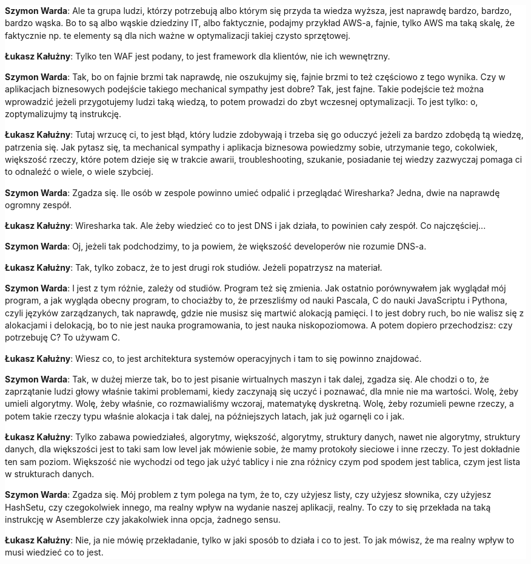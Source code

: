 **Szymon Warda**: Ale ta grupa ludzi, którzy potrzebują albo którym się przyda ta wiedza wyższa, jest naprawdę bardzo, bardzo, bardzo wąska. Bo to są albo wąskie dziedziny IT, albo faktycznie, podajmy przykład AWS-a, fajnie, tylko AWS ma taką skalę, że faktycznie np. te elementy są dla nich ważne w optymalizacji takiej czysto sprzętowej.

**Łukasz Kałużny**: Tylko ten WAF jest podany, to jest framework dla klientów, nie ich wewnętrzny.

**Szymon Warda**: Tak, bo on fajnie brzmi tak naprawdę, nie oszukujmy się, fajnie brzmi to też częściowo z tego wynika. Czy w aplikacjach biznesowych podejście takiego mechanical sympathy jest dobre? Tak, jest fajne. Takie podejście też można wprowadzić jeżeli przygotujemy ludzi taką wiedzą, to potem prowadzi do zbyt wczesnej optymalizacji. To jest tylko: o, zoptymalizujmy tą instrukcję.

**Łukasz Kałużny**: Tutaj wrzucę ci, to jest błąd, który ludzie zdobywają i trzeba się go oduczyć jeżeli za bardzo zdobędą tą wiedzę, patrzenia się. Jak pytasz się, ta mechanical sympathy i aplikacja biznesowa powiedzmy sobie, utrzymanie tego, cokolwiek, większość rzeczy, które potem dzieje się w trakcie awarii, troubleshooting, szukanie, posiadanie tej wiedzy zazwyczaj pomaga ci to odnaleźć o wiele, o wiele szybciej.

**Szymon Warda**: Zgadza się. Ile osób w zespole powinno umieć odpalić i przeglądać Wiresharka? Jedna, dwie na naprawdę ogromny zespół.

**Łukasz Kałużny**: Wiresharka tak. Ale żeby wiedzieć co to jest DNS i jak działa, to powinien cały zespół. Co najczęściej...

**Szymon Warda**: Oj, jeżeli tak podchodzimy, to ja powiem, że większość developerów nie rozumie DNS-a.

**Łukasz Kałużny**: Tak, tylko zobacz, że to jest drugi rok studiów. Jeżeli popatrzysz na materiał.

**Szymon Warda**: I jest z tym różnie, zależy od studiów. Program też się zmienia. Jak ostatnio porównywałem jak wyglądał mój program, a jak wygląda obecny program, to chociażby to, że przeszliśmy od nauki Pascala, C do nauki JavaScriptu i Pythona, czyli języków zarządzanych, tak naprawdę, gdzie nie musisz się martwić alokacją pamięci. I to jest dobry ruch, bo nie walisz się z alokacjami i delokacją, bo to nie jest nauka programowania, to jest nauka niskopoziomowa. A potem dopiero przechodzisz: czy potrzebuję C? To używam C.

**Łukasz Kałużny**: Wiesz co, to jest architektura systemów operacyjnych i tam to się powinno znajdować.

**Szymon Warda**: Tak, w dużej mierze tak, bo to jest pisanie wirtualnych maszyn i tak dalej, zgadza się. Ale chodzi o to, że zaprzątanie ludzi głowy właśnie takimi problemami, kiedy zaczynają się uczyć i poznawać, dla mnie nie ma wartości. Wolę, żeby umieli algorytmy. Wolę, żeby właśnie, co rozmawialiśmy wczoraj, matematykę dyskretną. Wolę, żeby rozumieli pewne rzeczy, a potem takie rzeczy typu właśnie alokacja i tak dalej, na późniejszych latach, jak już ogarnęli co i jak.

**Łukasz Kałużny**: Tylko zabawa powiedziałeś, algorytmy, większość, algorytmy, struktury danych, nawet nie algorytmy, struktury danych, dla większości jest to taki sam low level jak mówienie sobie, że mamy protokoły sieciowe i inne rzeczy. To jest dokładnie ten sam poziom. Większość nie wychodzi od tego jak użyć tablicy i nie zna różnicy czym pod spodem jest tablica, czym jest lista w strukturach danych.

**Szymon Warda**: Zgadza się. Mój problem z tym polega na tym, że to, czy użyjesz listy, czy użyjesz słownika, czy użyjesz HashSetu, czy czegokolwiek innego, ma realny wpływ na wydanie naszej aplikacji, realny. To czy to się przekłada na taką instrukcję w Asemblerze czy jakakolwiek inna opcja, żadnego sensu.

**Łukasz Kałużny**: Nie, ja nie mówię przekładanie, tylko w jaki sposób to działa i co to jest. To jak mówisz, że ma realny wpływ to musi wiedzieć co to jest.

